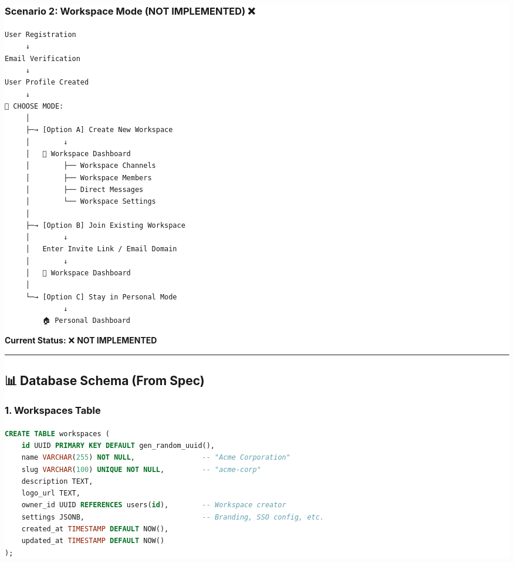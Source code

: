 
### Scenario 2: Workspace Mode (NOT IMPLEMENTED) ❌

```
User Registration
     ↓
Email Verification
     ↓
User Profile Created
     ↓
🔀 CHOOSE MODE:
     │
     ├─→ [Option A] Create New Workspace
     │        ↓
     │   🏢 Workspace Dashboard
     │        ├── Workspace Channels
     │        ├── Workspace Members
     │        ├── Direct Messages
     │        └── Workspace Settings
     │
     ├─→ [Option B] Join Existing Workspace
     │        ↓
     │   Enter Invite Link / Email Domain
     │        ↓
     │   🏢 Workspace Dashboard
     │
     └─→ [Option C] Stay in Personal Mode
              ↓
         🏠 Personal Dashboard
```

**Current Status:** ❌ **NOT IMPLEMENTED**

---

## 📊 Database Schema (From Spec)

### 1. Workspaces Table

```sql
CREATE TABLE workspaces (
    id UUID PRIMARY KEY DEFAULT gen_random_uuid(),
    name VARCHAR(255) NOT NULL,                -- "Acme Corporation"
    slug VARCHAR(100) UNIQUE NOT NULL,         -- "acme-corp"
    description TEXT,
    logo_url TEXT,
    owner_id UUID REFERENCES users(id),        -- Workspace creator
    settings JSONB,                            -- Branding, SSO config, etc.
    created_at TIMESTAMP DEFAULT NOW(),
    updated_at TIMESTAMP DEFAULT NOW()
);
```
